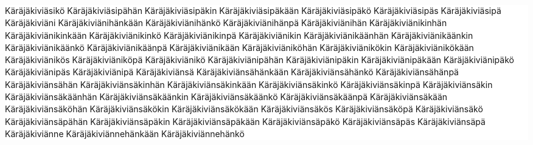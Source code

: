 Käräjäkiviäsikö
Käräjäkiviäsipähän
Käräjäkiviäsipäkin
Käräjäkiviäsipäkään
Käräjäkiviäsipäkö
Käräjäkiviäsipäs
Käräjäkiviäsipä
Käräjäkiviäni
Käräjäkiviänihänkään
Käräjäkiviänihänkö
Käräjäkiviänihänpä
Käräjäkiviänihän
Käräjäkiviänikinhän
Käräjäkiviänikinkään
Käräjäkiviänikinkö
Käräjäkiviänikinpä
Käräjäkiviänikin
Käräjäkiviänikäänhän
Käräjäkiviänikäänkin
Käräjäkiviänikäänkö
Käräjäkiviänikäänpä
Käräjäkiviänikään
Käräjäkiviäniköhän
Käräjäkiviänikökin
Käräjäkiviänikökään
Käräjäkiviänikös
Käräjäkiviäniköpä
Käräjäkiviänikö
Käräjäkiviänipähän
Käräjäkiviänipäkin
Käräjäkiviänipäkään
Käräjäkiviänipäkö
Käräjäkiviänipäs
Käräjäkiviänipä
Käräjäkiviänsä
Käräjäkiviänsähänkään
Käräjäkiviänsähänkö
Käräjäkiviänsähänpä
Käräjäkiviänsähän
Käräjäkiviänsäkinhän
Käräjäkiviänsäkinkään
Käräjäkiviänsäkinkö
Käräjäkiviänsäkinpä
Käräjäkiviänsäkin
Käräjäkiviänsäkäänhän
Käräjäkiviänsäkäänkin
Käräjäkiviänsäkäänkö
Käräjäkiviänsäkäänpä
Käräjäkiviänsäkään
Käräjäkiviänsäköhän
Käräjäkiviänsäkökin
Käräjäkiviänsäkökään
Käräjäkiviänsäkös
Käräjäkiviänsäköpä
Käräjäkiviänsäkö
Käräjäkiviänsäpähän
Käräjäkiviänsäpäkin
Käräjäkiviänsäpäkään
Käräjäkiviänsäpäkö
Käräjäkiviänsäpäs
Käräjäkiviänsäpä
Käräjäkiviänne
Käräjäkiviännehänkään
Käräjäkiviännehänkö